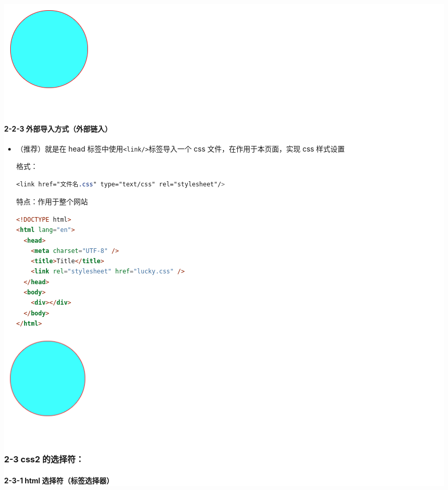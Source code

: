 ![image-20240130132818965](Python3%E5%AD%A6%E4%B9%A0%E7%AC%94%E8%AE%B0.assets/image-20240130132818965.png)

#### 2-2-3 外部导入方式（外部链入）

- （推荐）就是在 head 标签中使用`<link/>`标签导入一个 css 文件，在作用于本页面，实现 css 样式设置

  格式：

  ```Css
  <link href="文件名.css" type="text/css" rel="stylesheet"/>
  ```

  特点：作用于整个网站

  ```html
  <!DOCTYPE html>
  <html lang="en">
    <head>
      <meta charset="UTF-8" />
      <title>Title</title>
      <link rel="stylesheet" href="lucky.css" />
    </head>
    <body>
      <div></div>
    </body>
  </html>
  ```

![image-20240130132911563](Python3%E5%AD%A6%E4%B9%A0%E7%AC%94%E8%AE%B0.assets/image-20240130132911563.png)

### 2-3 css2 的选择符：

#### 2-3-1 html 选择符（标签选择器）
